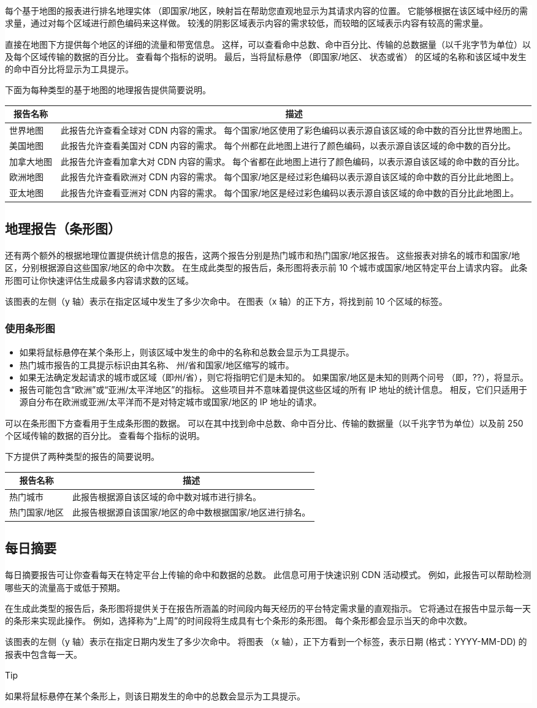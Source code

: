 每个基于地图的报表进行排名地理实体 （即国家/地区，映射旨在帮助您直观地显示为其请求内容的位置。 它能够根据在该区域中经历的需求量，通过对每个区域进行颜色编码来这样做。 较浅的阴影区域表示内容的需求较低，而较暗的区域表示内容有较高的需求量。

直接在地图下方提供每个地区的详细的流量和带宽信息。 这样，可以查看命中总数、命中百分比、传输的总数据量（以千兆字节为单位）以及每个区域传输的数据的百分比。 查看每个指标的说明。 最后，当将鼠标悬停 （即国家/地区、 状态或省） 的区域的名称和该区域中发生的命中百分比将显示为工具提示。

下面为每种类型的基于地图的地理报告提供简要说明。

| 报告名称 | 描述 |
| --- | --- |
| 世界地图 |此报告允许查看全球对 CDN 内容的需求。 每个国家/地区使用了彩色编码以表示源自该区域的命中数的百分比世界地图上。 |
| 美国地图 |此报告允许查看美国对 CDN 内容的需求。 每个州都在此地图上进行了颜色编码，以表示源自该区域的命中数的百分比。 |
| 加拿大地图 |此报告允许查看加拿大对 CDN 内容的需求。 每个省都在此地图上进行了颜色编码，以表示源自该区域的命中数的百分比。 |
| 欧洲地图 |此报告允许查看欧洲对 CDN 内容的需求。 每个国家/地区是经过彩色编码以表示源自该区域的命中数的百分比此地图上。 |
| 亚太地图 |此报告允许查看亚洲对 CDN 内容的需求。 每个国家/地区是经过彩色编码以表示源自该区域的命中数的百分比此地图上。 |

## <a name="geography-reports-bar-charts"></a>地理报告（条形图）
还有两个额外的根据地理位置提供统计信息的报告，这两个报告分别是热门城市和热门国家/地区报告。 这些报表对排名的城市和国家/地区，分别根据源自这些国家/地区的命中次数。 在生成此类型的报告后，条形图将表示前 10 个城市或国家/地区特定平台上请求内容。 此条形图可让你快速评估生成最多内容请求数的区域。

该图表的左侧（y 轴）表示在指定区域中发生了多少次命中。 在图表（x 轴）的正下方，将找到前 10 个区域的标签。

### <a name="using-the-bar-charts"></a>使用条形图
* 如果将鼠标悬停在某个条形上，则该区域中发生的命中的名称和总数会显示为工具提示。
* 热门城市报告的工具提示标识由其名称、 州/省和国家/地区缩写的城市。
* 如果无法确定发起请求的城市或区域（即州/省），则它将指明它们是未知的。 如果国家/地区是未知的则两个问号 （即，??），将显示。
* 报告可能包含“欧洲”或“亚洲/太平洋地区”的指标。 这些项目并不意味着提供这些区域的所有 IP 地址的统计信息。 相反，它们只适用于源自分布在欧洲或亚洲/太平洋而不是对特定城市或国家/地区的 IP 地址的请求。

可以在条形图下方查看用于生成条形图的数据。 可以在其中找到命中总数、命中百分比、传输的数据量（以千兆字节为单位）以及前 250 个区域传输的数据的百分比。 查看每个指标的说明。

下方提供了两种类型的报告的简要说明。

| 报告名称 | 描述 |
| --- | --- |
| 热门城市 |此报告根据源自该区域的命中数对城市进行排名。 |
| 热门国家/地区 |此报告根据源自该国家/地区的命中数根据国家/地区进行排名。 |

## <a name="daily-summary"></a>每日摘要
每日摘要报告可让你查看每天在特定平台上传输的命中和数据的总数。 此信息可用于快速识别 CDN 活动模式。 例如，此报告可以帮助检测哪些天的流量高于或低于预期。

在生成此类型的报告后，条形图将提供关于在报告所涵盖的时间段内每天经历的平台特定需求量的直观指示。 它将通过在报告中显示每一天的条形来实现此操作。 例如，选择称为“上周”的时间段将生成具有七个条形的条形图。 每个条形都会显示当天的命中次数。

该图表的左侧（y 轴）表示在指定日期内发生了多少次命中。 将图表 （x 轴），正下方看到一个标签，表示日期 (格式：YYYY-MM-DD) 的报表中包含每一天。

> [!TIP]
> 如果将鼠标悬停在某个条形上，则该日期发生的命中的总数会显示为工具提示。
> 
> 
